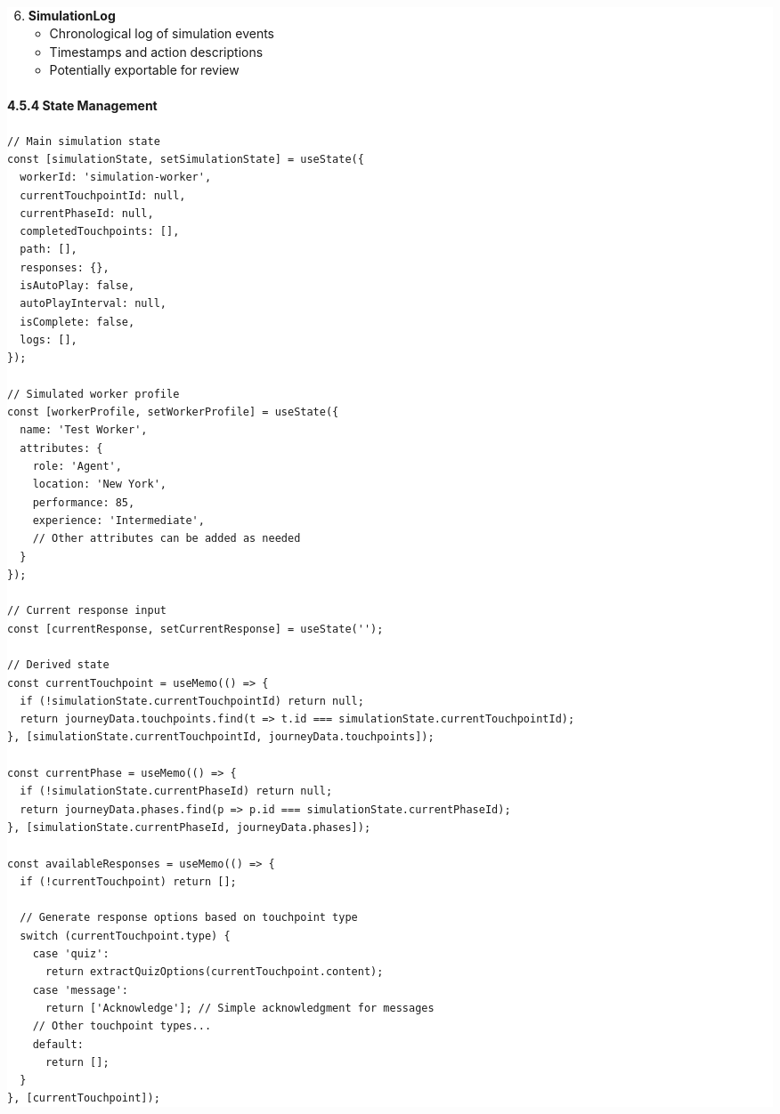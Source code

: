 6. **SimulationLog**
   - Chronological log of simulation events
   - Timestamps and action descriptions
   - Potentially exportable for review

#### 4.5.4 State Management

```tsx
// Main simulation state
const [simulationState, setSimulationState] = useState({
  workerId: 'simulation-worker',
  currentTouchpointId: null,
  currentPhaseId: null,
  completedTouchpoints: [],
  path: [],
  responses: {},
  isAutoPlay: false,
  autoPlayInterval: null,
  isComplete: false,
  logs: [],
});

// Simulated worker profile
const [workerProfile, setWorkerProfile] = useState({
  name: 'Test Worker',
  attributes: {
    role: 'Agent',
    location: 'New York',
    performance: 85,
    experience: 'Intermediate',
    // Other attributes can be added as needed
  }
});

// Current response input
const [currentResponse, setCurrentResponse] = useState('');

// Derived state
const currentTouchpoint = useMemo(() => {
  if (!simulationState.currentTouchpointId) return null;
  return journeyData.touchpoints.find(t => t.id === simulationState.currentTouchpointId);
}, [simulationState.currentTouchpointId, journeyData.touchpoints]);

const currentPhase = useMemo(() => {
  if (!simulationState.currentPhaseId) return null;
  return journeyData.phases.find(p => p.id === simulationState.currentPhaseId);
}, [simulationState.currentPhaseId, journeyData.phases]);

const availableResponses = useMemo(() => {
  if (!currentTouchpoint) return [];
  
  // Generate response options based on touchpoint type
  switch (currentTouchpoint.type) {
    case 'quiz':
      return extractQuizOptions(currentTouchpoint.content);
    case 'message':
      return ['Acknowledge']; // Simple acknowledgment for messages
    // Other touchpoint types...
    default:
      return [];
  }
}, [currentTouchpoint]);
```
